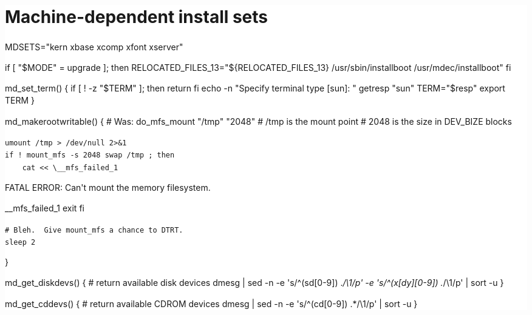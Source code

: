 # Machine-dependent install sets
MDSETS="kern xbase xcomp xfont xserver"

if [ "$MODE" = upgrade ]; then
	RELOCATED_FILES_13="${RELOCATED_FILES_13} /usr/sbin/installboot /usr/mdec/installboot"
fi

md_set_term() {
	if [ ! -z "$TERM" ]; then
		return
	fi
	echo -n "Specify terminal type [sun]: "
	getresp "sun"
	TERM="$resp"
	export TERM
}

md_makerootwritable() {
	# Was: do_mfs_mount "/tmp" "2048"
	# /tmp is the mount point
	# 2048 is the size in DEV_BIZE blocks

	umount /tmp > /dev/null 2>&1
	if ! mount_mfs -s 2048 swap /tmp ; then
		cat << \__mfs_failed_1

FATAL ERROR: Can't mount the memory filesystem.

__mfs_failed_1
		exit
	fi

	# Bleh.  Give mount_mfs a chance to DTRT.
	sleep 2
}

md_get_diskdevs() {
	# return available disk devices
	dmesg | sed -n -e 's/^\(sd[0-9]\) .*/\1/p' -e 's/^\(x[dy][0-9]\) .*/\1/p' | sort -u
}

md_get_cddevs() {
	# return available CDROM devices
	dmesg | sed -n -e 's/^\(cd[0-9]\) .*/\1/p' | sort -u
}
